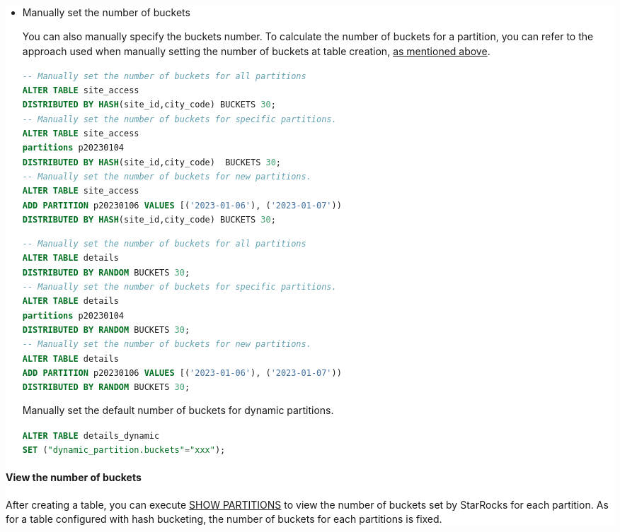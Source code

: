   </TabItem>
  </Tabs>

- Manually set the number of buckets

  You can also manually specify the buckets number. To calculate the number of buckets for a partition, you can refer to the approach used when manually setting the number of buckets at table creation, [as mentioned above](#at-table-creation).

  <Tabs groupId="manualexamples2">
  <TabItem value="example1" label="Table configured with hash bucketing" default>

  ```sql
  -- Manually set the number of buckets for all partitions 
  ALTER TABLE site_access
  DISTRIBUTED BY HASH(site_id,city_code) BUCKETS 30;
  -- Manually set the number of buckets for specific partitions.
  ALTER TABLE site_access
  partitions p20230104
  DISTRIBUTED BY HASH(site_id,city_code)  BUCKETS 30;
  -- Manually set the number of buckets for new partitions.
  ALTER TABLE site_access
  ADD PARTITION p20230106 VALUES [('2023-01-06'), ('2023-01-07'))
  DISTRIBUTED BY HASH(site_id,city_code) BUCKETS 30;
  ```

  </TabItem>
  <TabItem value="example2" label="Table configured with random bucketing">

  ```sql
  -- Manually set the number of buckets for all partitions 
  ALTER TABLE details
  DISTRIBUTED BY RANDOM BUCKETS 30;
  -- Manually set the number of buckets for specific partitions.
  ALTER TABLE details
  partitions p20230104
  DISTRIBUTED BY RANDOM BUCKETS 30;
  -- Manually set the number of buckets for new partitions.
  ALTER TABLE details
  ADD PARTITION p20230106 VALUES [('2023-01-06'), ('2023-01-07'))
  DISTRIBUTED BY RANDOM BUCKETS 30;
  ```

  Manually set the default number of buckets for dynamic partitions.

  ```sql
  ALTER TABLE details_dynamic
  SET ("dynamic_partition.buckets"="xxx");
  ```

  </TabItem>
  </Tabs>

#### View the number of buckets

After creating a table, you can execute [SHOW PARTITIONS](../sql-reference/sql-statements/data-manipulation/SHOW_PARTITIONS.md) to view the number of buckets set by StarRocks for each partition. As for a table configured with hash bucketing, the number of buckets for each partitions is fixed.
